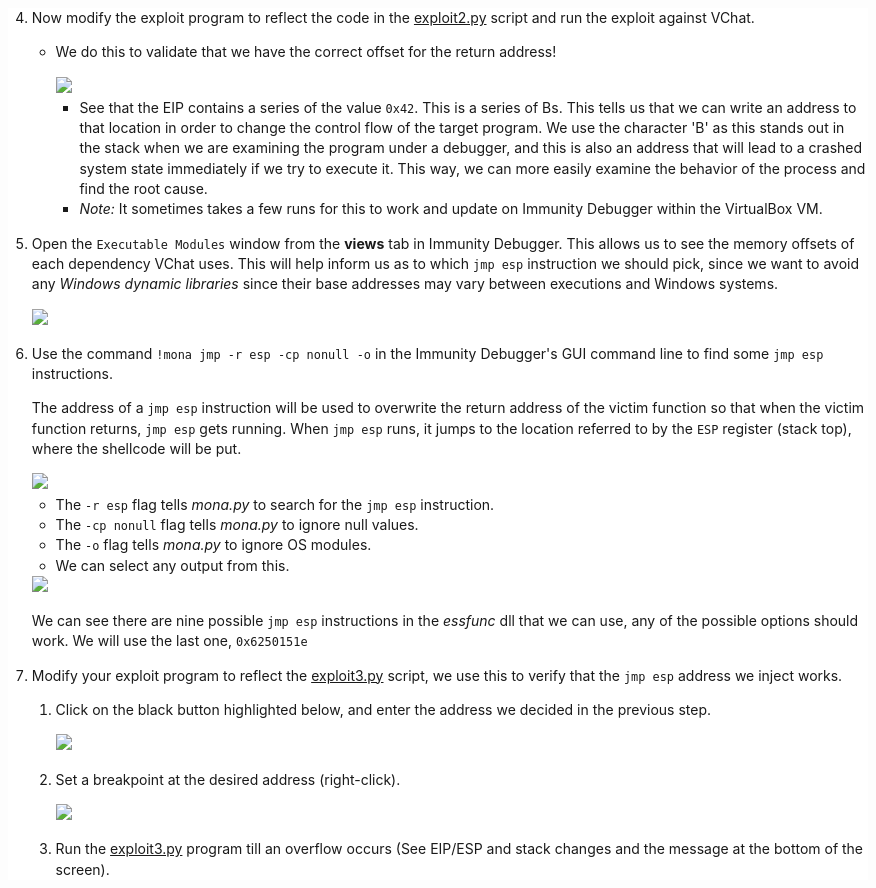 
4. Now modify the exploit program to reflect the code in the [exploit2.py](./SourceCode/exploit2.py) script and run the exploit against VChat.
   * We do this to validate that we have the correct offset for the return address!

		<img src="Images/I11.png" width=600>

		* See that the EIP contains a series of the value `0x42`. This is a series of Bs. This tells us that we can write an address to that location in order to change the control flow of the target program. We use the character 'B' as this stands out in the stack when we are examining the program under a debugger, and this is also an address that will lead to a crashed system state immediately if we try to execute it. This way, we can more easily examine the behavior of the process and find the root cause.
		* *Note:* It sometimes takes a few runs for this to work and update on Immunity Debugger within the VirtualBox VM.

6. Open the `Executable Modules` window from the **views** tab in Immunity Debugger. This allows us to see the memory offsets of each dependency VChat uses. This will help inform us as to which `jmp esp` instruction we should pick, since we want to avoid any *Windows dynamic libraries* since their base addresses may vary between executions and Windows systems.

	<img src="Images/I13.png" width=800>

7. Use the command `!mona jmp -r esp -cp nonull -o` in the Immunity Debugger's GUI command line to find some `jmp esp` instructions.

	The address of a `jmp esp` instruction will be used to overwrite the return address of the victim function so that when the victim function returns, `jmp esp` gets running. When `jmp esp` runs, it jumps to the location referred to by the `ESP` register (stack top), where the shellcode will be put.

	<img src="Images/I14.png" width=800>

	- The `-r esp` flag tells *mona.py* to search for the `jmp esp` instruction.
	- The `-cp nonull` flag tells *mona.py* to ignore null values.
	- The `-o` flag tells *mona.py* to ignore OS modules.
	- We can select any output from this.

	<img src="Images/I15.png" width=800>

	We can see there are nine possible `jmp esp` instructions in the *essfunc* dll that we can use, any of the possible options should work. We will use the last one, `0x6250151e`

8. Modify your exploit program to reflect the [exploit3.py](./SourceCode/exploit3.py) script, we use this to verify that the `jmp esp` address we inject works.
   1. Click on the black button highlighted below, and enter the address we decided in the previous step.

		<img src="Images/I16.png" width=800>

   2. Set a breakpoint at the desired address (right-click).

		<img src="Images/I17.png" width=800>

   3. Run the [exploit3.py](./SourceCode/exploit3.py) program till an overflow occurs (See EIP/ESP and stack changes and the message at the bottom of the screen).
